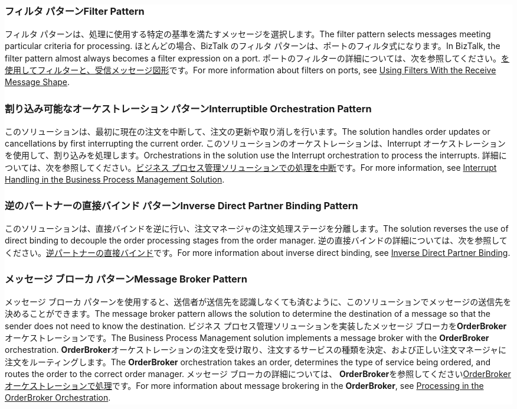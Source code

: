### <a name="filter-pattern"></a><span data-ttu-id="96afb-153">フィルタ パターン</span><span class="sxs-lookup"><span data-stu-id="96afb-153">Filter Pattern</span></span>  
 <span data-ttu-id="96afb-154">フィルタ パターンは、処理に使用する特定の基準を満たすメッセージを選択します。</span><span class="sxs-lookup"><span data-stu-id="96afb-154">The filter pattern selects messages meeting particular criteria for processing.</span></span> <span data-ttu-id="96afb-155">ほとんどの場合、BizTalk のフィルタ パターンは、ポートのフィルタ式になります。</span><span class="sxs-lookup"><span data-stu-id="96afb-155">In BizTalk, the filter pattern almost always becomes a filter expression on a port.</span></span> <span data-ttu-id="96afb-156">ポートのフィルターの詳細については、次を参照してください。[を使用してフィルターと、受信メッセージ図形](../core/using-filters-with-the-receive-message-shape.md)です。</span><span class="sxs-lookup"><span data-stu-id="96afb-156">For more information about filters on ports, see [Using Filters With the Receive Message Shape](../core/using-filters-with-the-receive-message-shape.md).</span></span>  
  
### <a name="interruptible-orchestration-pattern"></a><span data-ttu-id="96afb-157">割り込み可能なオーケストレーション パターン</span><span class="sxs-lookup"><span data-stu-id="96afb-157">Interruptible Orchestration Pattern</span></span>  
 <span data-ttu-id="96afb-158">このソリューションは、最初に現在の注文を中断して、注文の更新や取り消しを行います。</span><span class="sxs-lookup"><span data-stu-id="96afb-158">The solution handles order updates or cancellations by first interrupting the current order.</span></span> <span data-ttu-id="96afb-159">このソリューションのオーケストレーションは、Interrupt オーケストレーションを使用して、割り込みを処理します。</span><span class="sxs-lookup"><span data-stu-id="96afb-159">Orchestrations in the solution use the Interrupt orchestration to process the interrupts.</span></span> <span data-ttu-id="96afb-160">詳細については、次を参照してください。[ビジネス プロセス管理ソリューションでの処理を中断](../core/interrupt-handling-in-the-business-process-management-solution.md)です。</span><span class="sxs-lookup"><span data-stu-id="96afb-160">For more information, see [Interrupt Handling in the Business Process Management Solution](../core/interrupt-handling-in-the-business-process-management-solution.md).</span></span>  
  
### <a name="inverse-direct-partner-binding-pattern"></a><span data-ttu-id="96afb-161">逆のパートナーの直接バインド パターン</span><span class="sxs-lookup"><span data-stu-id="96afb-161">Inverse Direct Partner Binding Pattern</span></span>  
 <span data-ttu-id="96afb-162">このソリューションは、直接バインドを逆に行い、注文マネージャの注文処理ステージを分離します。</span><span class="sxs-lookup"><span data-stu-id="96afb-162">The solution reverses the use of direct binding to decouple the order processing stages from the order manager.</span></span> <span data-ttu-id="96afb-163">逆の直接バインドの詳細については、次を参照してください。[逆パートナーの直接バインド](../core/inverse-direct-partner-binding.md)です。</span><span class="sxs-lookup"><span data-stu-id="96afb-163">For more information about inverse direct binding, see [Inverse Direct Partner Binding](../core/inverse-direct-partner-binding.md).</span></span>  
  
### <a name="message-broker-pattern"></a><span data-ttu-id="96afb-164">メッセージ ブローカ パターン</span><span class="sxs-lookup"><span data-stu-id="96afb-164">Message Broker Pattern</span></span>  
 <span data-ttu-id="96afb-165">メッセージ ブローカ パターンを使用すると、送信者が送信先を認識しなくても済むように、このソリューションでメッセージの送信先を決めることができます。</span><span class="sxs-lookup"><span data-stu-id="96afb-165">The message broker pattern allows the solution to determine the destination of a message so that the sender does not need to know the destination.</span></span> <span data-ttu-id="96afb-166">ビジネス プロセス管理ソリューションを実装したメッセージ ブローカを**OrderBroker**オーケストレーションです。</span><span class="sxs-lookup"><span data-stu-id="96afb-166">The Business Process Management solution implements a message broker with the **OrderBroker** orchestration.</span></span> <span data-ttu-id="96afb-167">**OrderBroker**オーケストレーションの注文を受け取り、注文するサービスの種類を決定、および正しい注文マネージャに注文をルーティングします。</span><span class="sxs-lookup"><span data-stu-id="96afb-167">The **OrderBroker** orchestration takes an order, determines the type of service being ordered, and routes the order to the correct order manager.</span></span> <span data-ttu-id="96afb-168">メッセージ ブローカの詳細については、 **OrderBroker**を参照してください[OrderBroker オーケストレーションで処理](../core/processing-in-the-orderbroker-orchestration.md)です。</span><span class="sxs-lookup"><span data-stu-id="96afb-168">For more information about message brokering in the **OrderBroker**, see [Processing in the OrderBroker Orchestration](../core/processing-in-the-orderbroker-orchestration.md).</span></span>  
  